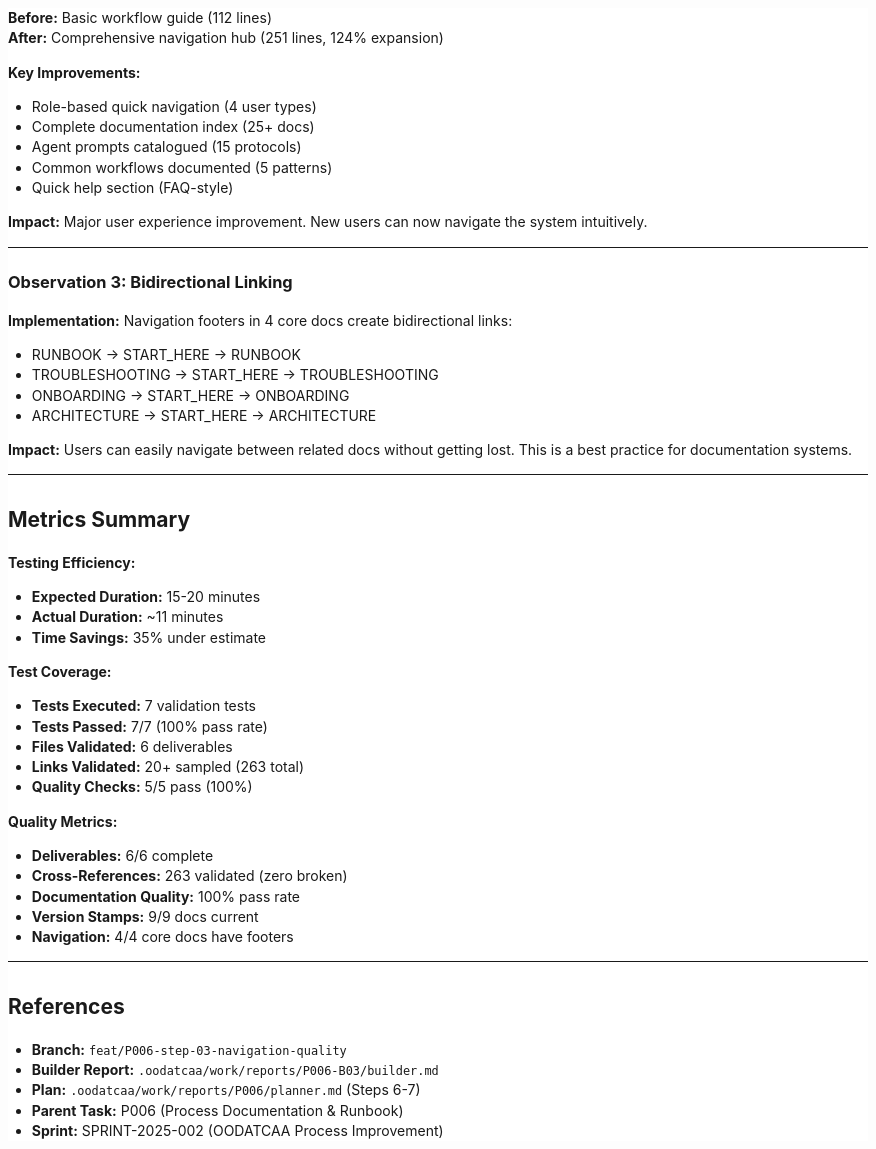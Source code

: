 **Before:** Basic workflow guide (112 lines)  
**After:** Comprehensive navigation hub (251 lines, 124% expansion)

**Key Improvements:**
- Role-based quick navigation (4 user types)
- Complete documentation index (25+ docs)
- Agent prompts catalogued (15 protocols)
- Common workflows documented (5 patterns)
- Quick help section (FAQ-style)

**Impact:** Major user experience improvement. New users can now navigate the system intuitively.

---

### Observation 3: Bidirectional Linking

**Implementation:** Navigation footers in 4 core docs create bidirectional links:
- RUNBOOK → START_HERE → RUNBOOK
- TROUBLESHOOTING → START_HERE → TROUBLESHOOTING
- ONBOARDING → START_HERE → ONBOARDING
- ARCHITECTURE → START_HERE → ARCHITECTURE

**Impact:** Users can easily navigate between related docs without getting lost. This is a best practice for documentation systems.

---

## Metrics Summary

**Testing Efficiency:**
- **Expected Duration:** 15-20 minutes
- **Actual Duration:** ~11 minutes
- **Time Savings:** 35% under estimate

**Test Coverage:**
- **Tests Executed:** 7 validation tests
- **Tests Passed:** 7/7 (100% pass rate)
- **Files Validated:** 6 deliverables
- **Links Validated:** 20+ sampled (263 total)
- **Quality Checks:** 5/5 pass (100%)

**Quality Metrics:**
- **Deliverables:** 6/6 complete
- **Cross-References:** 263 validated (zero broken)
- **Documentation Quality:** 100% pass rate
- **Version Stamps:** 9/9 docs current
- **Navigation:** 4/4 core docs have footers

---

## References

- **Branch:** `feat/P006-step-03-navigation-quality`
- **Builder Report:** `.oodatcaa/work/reports/P006-B03/builder.md`
- **Plan:** `.oodatcaa/work/reports/P006/planner.md` (Steps 6-7)
- **Parent Task:** P006 (Process Documentation & Runbook)
- **Sprint:** SPRINT-2025-002 (OODATCAA Process Improvement)
